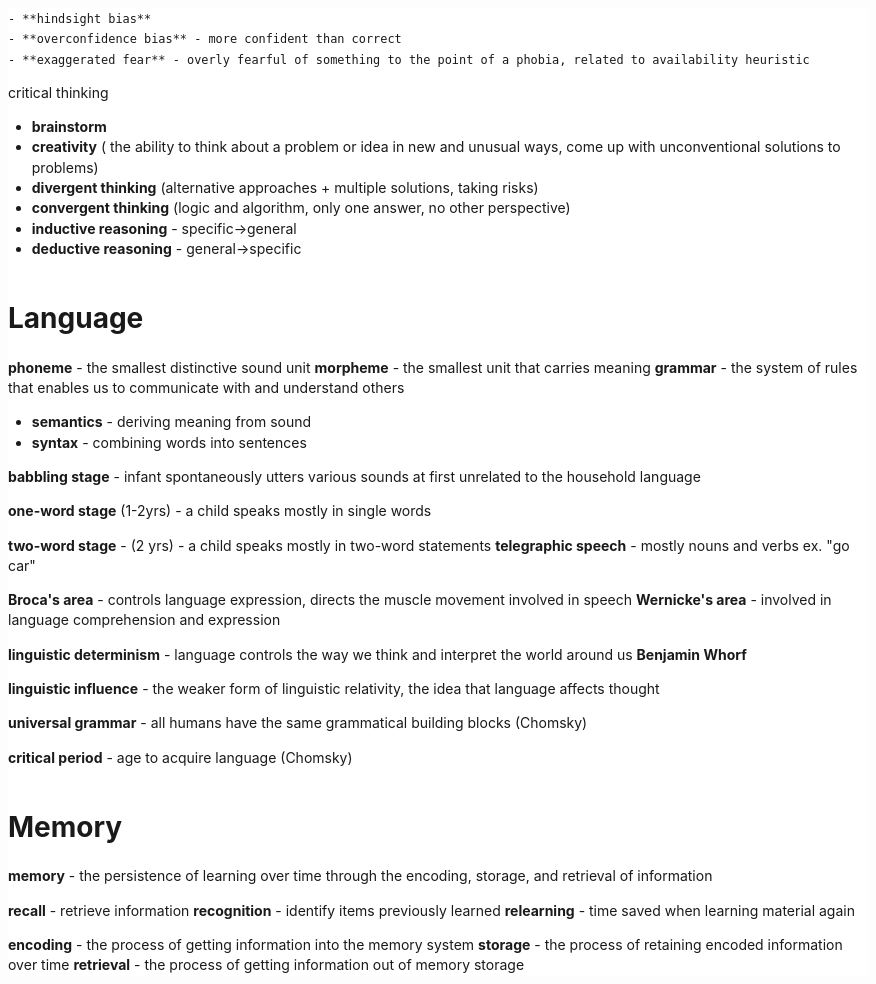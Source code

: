 	- **hindsight bias** 
	- **overconfidence bias** - more confident than correct
	- **exaggerated fear** - overly fearful of something to the point of a phobia, related to availability heuristic

critical thinking
- **brainstorm**
- **creativity** ( the ability to think about a problem or idea in new and unusual ways, come up with unconventional solutions to problems)
- **divergent thinking** (alternative approaches + multiple solutions, taking risks)
- **convergent thinking** (logic and algorithm, only one answer, no other perspective)
- **inductive reasoning** - specific->general
- **deductive reasoning** - general->specific

# Language

**phoneme** - the smallest distinctive sound unit
**morpheme** - the smallest unit that carries meaning
**grammar** - the system of rules that enables us to communicate with and understand others
- **semantics** - deriving meaning from sound
- **syntax** - combining words into sentences

**babbling stage** - infant spontaneously utters various sounds at first unrelated to the household language

**one-word stage** (1-2yrs) - a child speaks mostly in single words

**two-word stage** - (2 yrs) - a child speaks mostly in two-word statements
**telegraphic speech** - mostly nouns and verbs ex. "go car"

**Broca's area** - controls language expression, directs the muscle movement involved in speech
**Wernicke's area** - involved in language comprehension and expression

**linguistic determinism** - language controls the way we think and interpret the world around us **Benjamin Whorf**

**linguistic influence** - the weaker form of linguistic relativity, the idea that language affects thought

**universal grammar** - all humans have the same grammatical building blocks (Chomsky)

**critical period** - age to acquire language (Chomsky)

# Memory

**memory** - the persistence of learning over time through the encoding, storage, and retrieval of information

**recall** - retrieve information
**recognition** - identify items previously learned
**relearning** - time saved when learning material again

**encoding** - the process of getting information into the memory system
**storage** - the process of retaining encoded information over time
**retrieval** - the process of getting information out of memory storage
